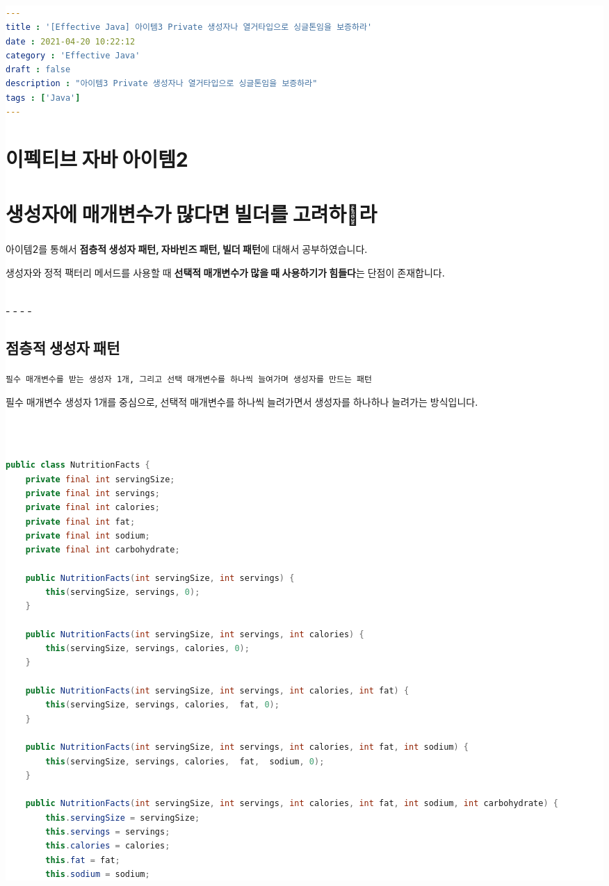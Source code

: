 ```yaml
---
title : '[Effective Java] 아이템3 Private 생성자나 열거타입으로 싱글톤임을 보증하라'
date : 2021-04-20 10:22:12
category : 'Effective Java'
draft : false
description : "아이템3 Private 생성자나 열거타입으로 싱글톤임을 보증하라"
tags : ['Java']
---
```


# 이펙티브 자바 아이템2 

# 생성자에 매개변수가 많다면 빌더를 고려하라



아이템2를 통해서 **점층적 생성자 패턴, 자바빈즈 패턴, 빌더 패턴**에 대해서 공부하였습니다.

생성자와 정적 팩터리 메서드를 사용할 때 **선택적 매개변수가 많을 때 사용하기가 힘들다**는 단점이 존재합니다.

<br/>
- - - -

## 점층적 생성자 패턴

`필수 매개변수를 받는 생성자 1개, 그리고 선택 매개변수를 하나씩 늘여가며 생성자를 만드는 패턴`

필수 매개변수 생성자 1개를 중심으로, 선택적 매개변수를 하나씩 늘려가면서 생성자를 하나하나 늘려가는 방식입니다.

<br/>

```java

public class NutritionFacts {
    private final int servingSize;
    private final int servings;
    private final int calories;
    private final int fat;
    private final int sodium;
    private final int carbohydrate;

    public NutritionFacts(int servingSize, int servings) {
        this(servingSize, servings, 0);
    }

    public NutritionFacts(int servingSize, int servings, int calories) {
        this(servingSize, servings, calories, 0);
    }

    public NutritionFacts(int servingSize, int servings, int calories, int fat) {
        this(servingSize, servings, calories,  fat, 0);
    }

    public NutritionFacts(int servingSize, int servings, int calories, int fat, int sodium) {
        this(servingSize, servings, calories,  fat,  sodium, 0);
    }

    public NutritionFacts(int servingSize, int servings, int calories, int fat, int sodium, int carbohydrate) {
        this.servingSize = servingSize;
        this.servings = servings;
        this.calories = calories;
        this.fat = fat;
        this.sodium = sodium;
```